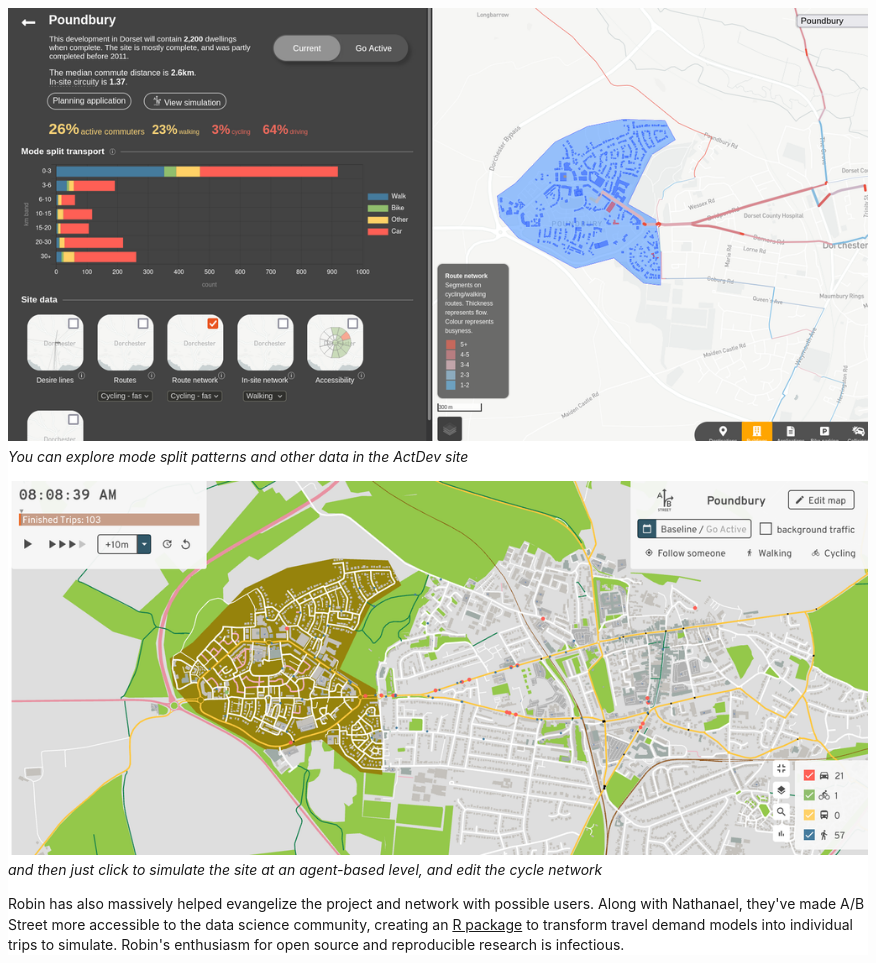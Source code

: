 ![](poundbury_actdev.png) _You can explore mode split patterns and other data in
the ActDev site_

![](poundbury_abst.png) _and then just click to simulate the site at an
agent-based level, and edit the cycle network_

Robin has also massively helped evangelize the project and network with possible
users. Along with Nathanael, they've made A/B Street more accessible to the data
science community, creating an [R package](https://a-b-street.github.io/abstr/)
to transform travel demand models into individual trips to simulate. Robin's
enthusiasm for open source and reproducible research is infectious.
